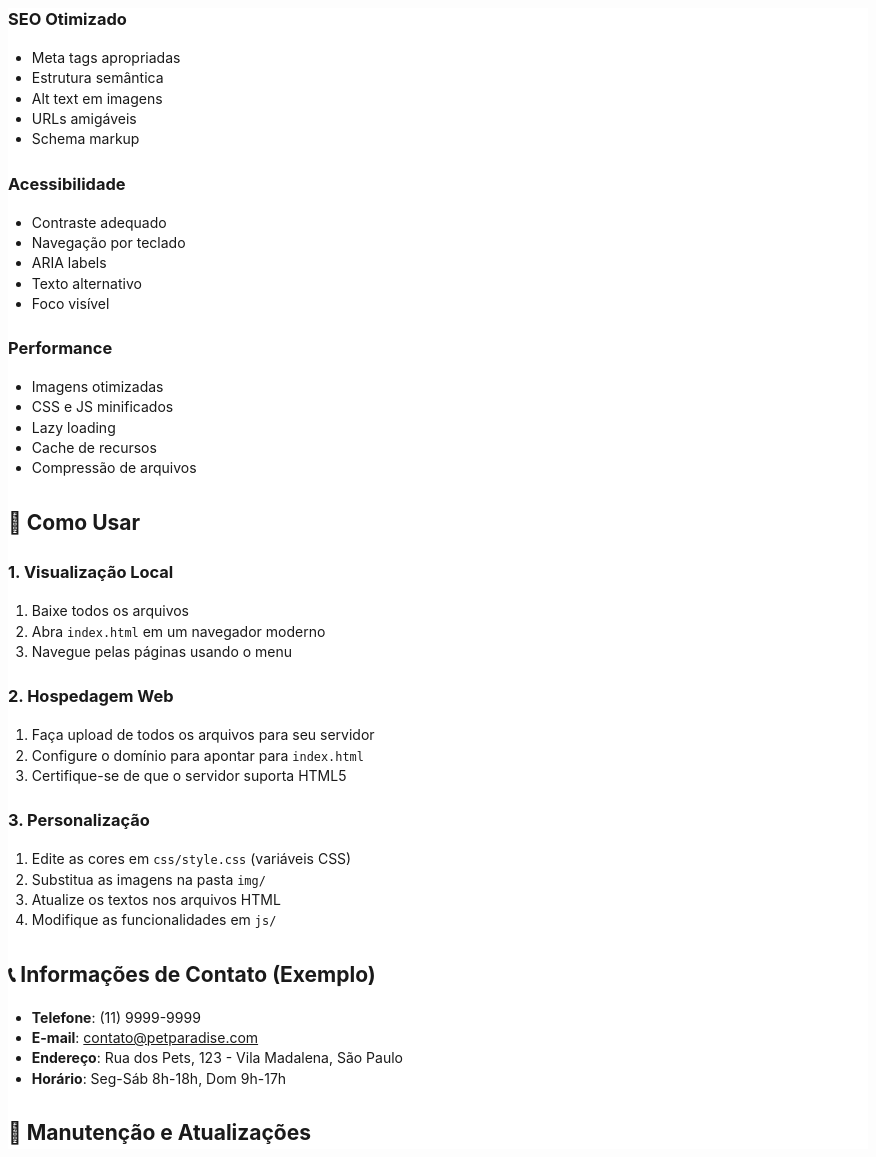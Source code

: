 ### SEO Otimizado
- Meta tags apropriadas
- Estrutura semântica
- Alt text em imagens
- URLs amigáveis
- Schema markup

### Acessibilidade
- Contraste adequado
- Navegação por teclado
- ARIA labels
- Texto alternativo
- Foco visível

### Performance
- Imagens otimizadas
- CSS e JS minificados
- Lazy loading
- Cache de recursos
- Compressão de arquivos

## 🚀 Como Usar

### 1. Visualização Local
1. Baixe todos os arquivos
2. Abra `index.html` em um navegador moderno
3. Navegue pelas páginas usando o menu

### 2. Hospedagem Web
1. Faça upload de todos os arquivos para seu servidor
2. Configure o domínio para apontar para `index.html`
3. Certifique-se de que o servidor suporta HTML5

### 3. Personalização
1. Edite as cores em `css/style.css` (variáveis CSS)
2. Substitua as imagens na pasta `img/`
3. Atualize os textos nos arquivos HTML
4. Modifique as funcionalidades em `js/`

## 📞 Informações de Contato (Exemplo)

- **Telefone**: (11) 9999-9999
- **E-mail**: contato@petparadise.com
- **Endereço**: Rua dos Pets, 123 - Vila Madalena, São Paulo
- **Horário**: Seg-Sáb 8h-18h, Dom 9h-17h

## 🔧 Manutenção e Atualizações

